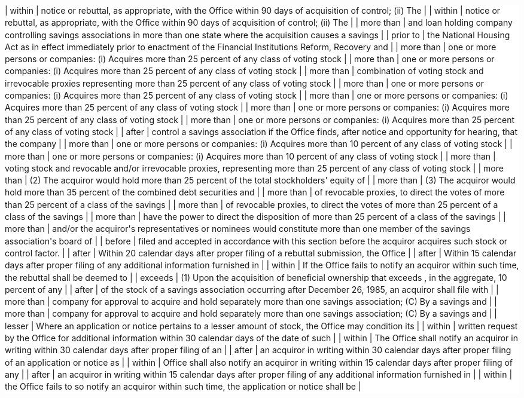 | within        | notice or rebuttal, as appropriate, with the Office within 90 days of acquisition of control; (ii) The                                          |
| within        | notice or rebuttal, as appropriate, with the Office within 90 days of acquisition of control; (ii) The                                          |
| more than     | and loan holding company controlling savings associations in more than one state where the acquisition causes a savings                         |
| prior to      | the National Housing Act as in effect immediately prior to enactment of the Financial Institutions Reform, Recovery and                         |
| more than     | one or more persons or companies: (i) Acquires more than 25 percent of any class of voting stock                                                |
| more than     | one or more persons or companies: (i) Acquires more than 25 percent of any class of voting stock                                                |
| more than     | combination of voting stock and irrevocable proxies representing more than 25 percent of any class of voting stock                              |
| more than     | one or more persons or companies: (i) Acquires more than 25 percent of any class of voting stock                                                |
| more than     | one or more persons or companies: (i) Acquires more than 25 percent of any class of voting stock                                                |
| more than     | one or more persons or companies: (i) Acquires more than 25 percent of any class of voting stock                                                |
| more than     | one or more persons or companies: (i) Acquires more than 25 percent of any class of voting stock                                                |
| after         | control a savings association if the Office finds, after notice and opportunity for hearing, that the company                                   |
| more than     | one or more persons or companies: (i) Acquires more than 10 percent of any class of voting stock                                                |
| more than     | one or more persons or companies: (i) Acquires more than 10 percent of any class of voting stock                                                |
| more than     | voting stock and revocable and/or irrevocable proxies, representing more than 25 percent of any class of voting stock                           |
| more than     | (2) The acquiror would hold  more than 25 percent of the total stockholders' equity of                                                          |
| more than     | (3) The acquiror would hold  more than 35 percent of the combined debt securities and                                                           |
| more than     | of revocable proxies, to direct the votes of more than 25 percent of a class of the savings                                                     |
| more than     | of revocable proxies, to direct the votes of more than 25 percent of a class of the savings                                                     |
| more than     | have the power to direct the disposition of more than 25 percent of a class of the savings                                                      |
| more than     | and/or the acquiror's representatives or nominees would constitute more than one member of the savings association's board of                   |
| before        | filed and accepted in accordance with this section before  the acquiror acquires such stock or control factor.                                  |
| after         | Within 20 calendar days  after proper filing of a rebuttal submission, the Office                                                               |
| after         | Within 15 calendar days  after proper filing of any additional information furnished in                                                         |
| within        | If the Office fails to notify an acquiror  within such time, the rebuttal shall be deemed to                                                    |
| exceeds       | (1) Upon the acquisition of beneficial ownership that  exceeds , in the aggregate, 10 percent of any                                            |
| after         | of the stock of a savings association occurring after December 26, 1985, an acquiror shall file with                                            |
| more than     | company for approval to acquire and hold separately more than one savings association; (C) By a savings and                                     |
| more than     | company for approval to acquire and hold separately more than one savings association; (C) By a savings and                                     |
| lesser        | Where an application or notice pertains to a  lesser amount of stock, the Office may condition its                                              |
| within        | written request by the Office for additional information within 30 calendar days of the date of such                                            |
| within        | The Office shall notify an acquiror in writing  within 30 calendar days after proper filing of an                                               |
| after         | an acquiror in writing within 30 calendar days after proper filing of an application or notice as                                               |
| within        | Office shall also notify an acquiror in writing within 15 calendar days after proper filing of any                                              |
| after         | an acquiror in writing within 15 calendar days after proper filing of any additional information furnished in                                   |
| within        | the Office fails to so notify an acquiror within such time, the application or notice shall be                                                  |